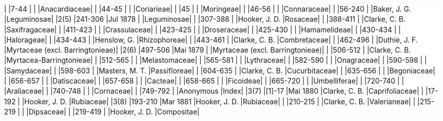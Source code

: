 |	|7-44	|	|	|Anacardiaceae|
|	|44-45	|	|	|Coriarieae|
|	|45	|	|	|Moringeae|
|	|46-56	|	|	|Connaraceae|
|	|56-240	|	|Baker, J. G.	|Leguminosae|
|2(5)	|241-306	|Jul 1878	|	|Leguminosae|
|	|307-388	|	|Hooker, J. D.	|Rosaceae|
|	|388-411	|	|Clarke, C. B.	|Saxifragaceae|
|	|411-423	|	|	|Crassulaceae|
|	|423-425	|	|	|Droseraceae|
|	|425-430	|	|	|Hamamelideae|
|	|430-434	|	|	|Halorageae|
|	|434-443	|	|Henslow, G.	|Rhizophoreae|
|	|443-461	|	|Clarke, C. B.	|Combretaceae|
|	|462-496	|	|Duthie, J. F.	|Myrtaceae (excl. Barringtonieae)|
|2(6)	|497-506	|Mai 1879	|	|Myrtaceae (excl. Barringtonieae)|
|	|506-512	|	|Clarke, C. B.	|Myrtacea-Barringtonieae|
|	|512-565	|	|	|Melastomaceae|
|	|565-581	|	|	|Lythraceae|
|	|582-590	|	|	|Onagraceae|
|	|590-598	|	|	|Samydaceae|
|	|598-603	|	|Masters, M. T.	|Passifloreae|
|	|604-635	|	|Clarke, C. B.	|Cucurbitaceae|
|	|635-656	|	|	|Begoniaceae|
|	|656-657	|	|	|Datiscaceae|
|	|657-658	|	|	|Cacteae|
|	|658-665	|	|	|Ficoideae|
|	|665-720	|	|	|Umbelliferae|
|	|720-740	|	|	|Araliaceae|
|	|740-748	|	|	|Cornaceae|
|	|749-792	|	|Anonymous	|Index|
|3(7)	|\[1\]-17	|Mai 1880	|Clarke, C. B.	|Caprifoliaceae|
|	|17-192	|	|Hooker, J. D.	|Rubiaceae|
|3(8)	|193-210	|Mar 1881	|Hooker, J. D.	|Rubiaceae|
|	|210-215	|	|Clarke, C. B.	|Valerianeae|
|	|215-219	|	|	|Dipsaceae|
|	|219-419	|	|Hooker, J. D.	|Compositae|